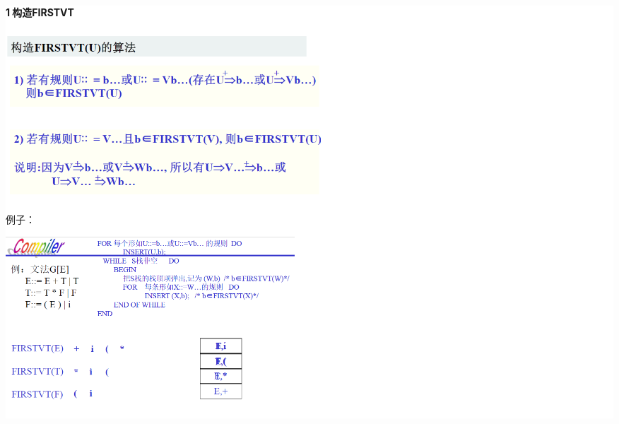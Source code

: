 #### 1 构造FIRSTVT

<img src="./img/image-20241115081336153.png" alt="image-20241115081336153" style="zoom:60%;" />

例子：

​         <img src="./img/image-20241115081822721.png" alt="image-20241115081822721" style="zoom:50%;" />
